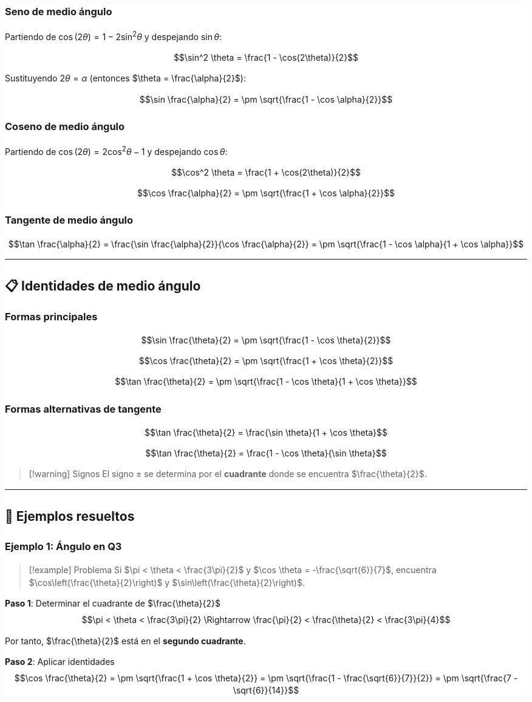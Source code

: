 ### Seno de medio ángulo
Partiendo de $\cos(2\theta) = 1 - 2\sin^2 \theta$ y despejando $\sin \theta$:

$$\sin^2 \theta = \frac{1 - \cos(2\theta)}{2}$$

Sustituyendo $2\theta = \alpha$ (entonces $\theta = \frac{\alpha}{2}$):

$$\sin \frac{\alpha}{2} = \pm \sqrt{\frac{1 - \cos \alpha}{2}}$$

### Coseno de medio ángulo
Partiendo de $\cos(2\theta) = 2\cos^2 \theta - 1$ y despejando $\cos \theta$:

$$\cos^2 \theta = \frac{1 + \cos(2\theta)}{2}$$

$$\cos \frac{\alpha}{2} = \pm \sqrt{\frac{1 + \cos \alpha}{2}}$$

### Tangente de medio ángulo
$$\tan \frac{\alpha}{2} = \frac{\sin \frac{\alpha}{2}}{\cos \frac{\alpha}{2}} = \pm \sqrt{\frac{1 - \cos \alpha}{1 + \cos \alpha}}$$

---

## 📋 Identidades de medio ángulo

### Formas principales
$$\sin \frac{\theta}{2} = \pm \sqrt{\frac{1 - \cos \theta}{2}}$$

$$\cos \frac{\theta}{2} = \pm \sqrt{\frac{1 + \cos \theta}{2}}$$

$$\tan \frac{\theta}{2} = \pm \sqrt{\frac{1 - \cos \theta}{1 + \cos \theta}}$$

### Formas alternativas de tangente
$$\tan \frac{\theta}{2} = \frac{\sin \theta}{1 + \cos \theta}$$

$$\tan \frac{\theta}{2} = \frac{1 - \cos \theta}{\sin \theta}$$

> [!warning] Signos
> El signo $\pm$ se determina por el **cuadrante** donde se encuentra $\frac{\theta}{2}$.

---

## 🧮 Ejemplos resueltos

### Ejemplo 1: Ángulo en Q3
> [!example] Problema
> Si $\pi < \theta < \frac{3\pi}{2}$ y $\cos \theta = -\frac{\sqrt{6}}{7}$, encuentra $\cos\left(\frac{\theta}{2}\right)$ y $\sin\left(\frac{\theta}{2}\right)$.

**Paso 1**: Determinar el cuadrante de $\frac{\theta}{2}$
$$\pi < \theta < \frac{3\pi}{2} \Rightarrow \frac{\pi}{2} < \frac{\theta}{2} < \frac{3\pi}{4}$$

Por tanto, $\frac{\theta}{2}$ está en el **segundo cuadrante**.

**Paso 2**: Aplicar identidades
$$\cos \frac{\theta}{2} = \pm \sqrt{\frac{1 + \cos \theta}{2}} = \pm \sqrt{\frac{1 - \frac{\sqrt{6}}{7}}{2}} = \pm \sqrt{\frac{7 - \sqrt{6}}{14}}$$
